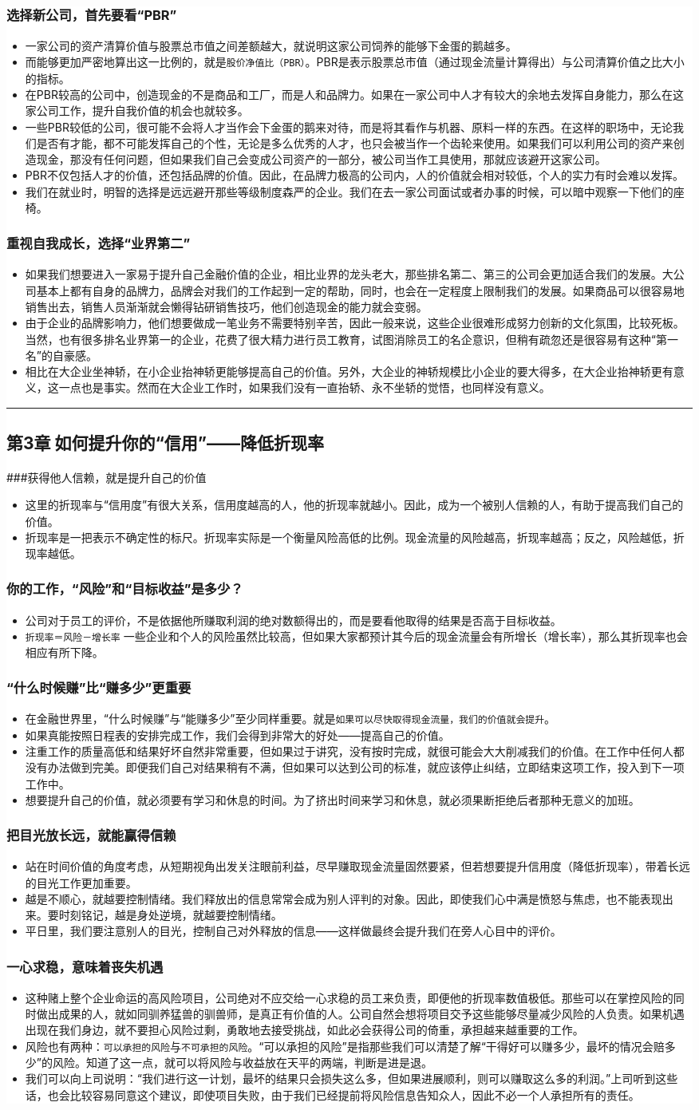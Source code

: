 ### 选择新公司，首先要看“PBR”

- 一家公司的资产清算价值与股票总市值之间差额越大，就说明这家公司饲养的能够下金蛋的鹅越多。
- 而能够更加严密地算出这一比例的，就是`股价净值比（PBR）`。PBR是表示股票总市值（通过现金流量计算得出）与公司清算价值之比大小的指标。
- 在PBR较高的公司中，创造现金的不是商品和工厂，而是人和品牌力。如果在一家公司中人才有较大的余地去发挥自身能力，那么在这家公司工作，提升自我价值的机会也就较多。
- 一些PBR较低的公司，很可能不会将人才当作会下金蛋的鹅来对待，而是将其看作与机器、原料一样的东西。在这样的职场中，无论我们是否有才能，都不可能发挥自己的个性，无论是多么优秀的人才，也只会被当作一个齿轮来使用。如果我们可以利用公司的资产来创造现金，那没有任何问题，但如果我们自己会变成公司资产的一部分，被公司当作工具使用，那就应该避开这家公司。
- PBR不仅包括人才的价值，还包括品牌的价值。因此，在品牌力极高的公司内，人的价值就会相对较低，个人的实力有时会难以发挥。
- 我们在就业时，明智的选择是远远避开那些等级制度森严的企业。我们在去一家公司面试或者办事的时候，可以暗中观察一下他们的座椅。

### 重视自我成长，选择“业界第二”

- 如果我们想要进入一家易于提升自己金融价值的企业，相比业界的龙头老大，那些排名第二、第三的公司会更加适合我们的发展。大公司基本上都有自身的品牌力，品牌会对我们的工作起到一定的帮助，同时，也会在一定程度上限制我们的发展。如果商品可以很容易地销售出去，销售人员渐渐就会懒得钻研销售技巧，他们创造现金的能力就会变弱。
- 由于企业的品牌影响力，他们想要做成一笔业务不需要特别辛苦，因此一般来说，这些企业很难形成努力创新的文化氛围，比较死板。当然，也有很多排名业界第一的企业，花费了很大精力进行员工教育，试图消除员工的名企意识，但稍有疏忽还是很容易有这种“第一名”的自豪感。
- 相比在大企业坐神轿，在小企业抬神轿更能够提高自己的价值。另外，大企业的神轿规模比小企业的要大得多，在大企业抬神轿更有意义，这一点也是事实。然而在大企业工作时，如果我们没有一直抬轿、永不坐轿的觉悟，也同样没有意义。

***

## 第3章 如何提升你的“信用”——降低折现率

###获得他人信赖，就是提升自己的价值

- 这里的折现率与“信用度”有很大关系，信用度越高的人，他的折现率就越小。因此，成为一个被别人信赖的人，有助于提高我们自己的价值。
- 折现率是一把表示不确定性的标尺。折现率实际是一个衡量风险高低的比例。现金流量的风险越高，折现率越高；反之，风险越低，折现率越低。

### 你的工作，“风险”和“目标收益”是多少？

- 公司对于员工的评价，不是依据他所赚取利润的绝对数额得出的，而是要看他取得的结果是否高于目标收益。
- `折现率＝风险－增长率` 一些企业和个人的风险虽然比较高，但如果大家都预计其今后的现金流量会有所增长（增长率），那么其折现率也会相应有所下降。

### “什么时候赚”比“赚多少”更重要

- 在金融世界里，“什么时候赚”与“能赚多少”至少同样重要。就是`如果可以尽快取得现金流量，我们的价值就会提升`。
- 如果真能按照日程表的安排完成工作，我们会得到非常大的好处——提高自己的价值。
- 注重工作的质量高低和结果好坏自然非常重要，但如果过于讲究，没有按时完成，就很可能会大大削减我们的价值。在工作中任何人都没有办法做到完美。即便我们自己对结果稍有不满，但如果可以达到公司的标准，就应该停止纠结，立即结束这项工作，投入到下一项工作中。
- 想要提升自己的价值，就必须要有学习和休息的时间。为了挤出时间来学习和休息，就必须果断拒绝后者那种无意义的加班。

### 把目光放长远，就能赢得信赖

- 站在时间价值的角度考虑，从短期视角出发关注眼前利益，尽早赚取现金流量固然要紧，但若想要提升信用度（降低折现率），带着长远的目光工作更加重要。
- 越是不顺心，就越要控制情绪。我们释放出的信息常常会成为别人评判的对象。因此，即使我们心中满是愤怒与焦虑，也不能表现出来。要时刻铭记，越是身处逆境，就越要控制情绪。
- 平日里，我们要注意别人的目光，控制自己对外释放的信息——这样做最终会提升我们在旁人心目中的评价。

### 一心求稳，意味着丧失机遇

- 这种赌上整个企业命运的高风险项目，公司绝对不应交给一心求稳的员工来负责，即便他的折现率数值极低。那些可以在掌控风险的同时做出成果的人，就如同驯养猛兽的驯兽师，是真正有价值的人。公司自然会想将项目交予这些能够尽量减少风险的人负责。如果机遇出现在我们身边，就不要担心风险过剩，勇敢地去接受挑战，如此必会获得公司的倚重，承担越来越重要的工作。
- 风险也有两种：`可以承担的风险`与`不可承担的风险`。“可以承担的风险”是指那些我们可以清楚了解“干得好可以赚多少，最坏的情况会赔多少”的风险。知道了这一点，就可以将风险与收益放在天平的两端，判断是进是退。
- 我们可以向上司说明：“我们进行这一计划，最坏的结果只会损失这么多，但如果进展顺利，则可以赚取这么多的利润。”上司听到这些话，也会比较容易同意这个建议，即使项目失败，由于我们已经提前将风险信息告知众人，因此不必一个人承担所有的责任。
